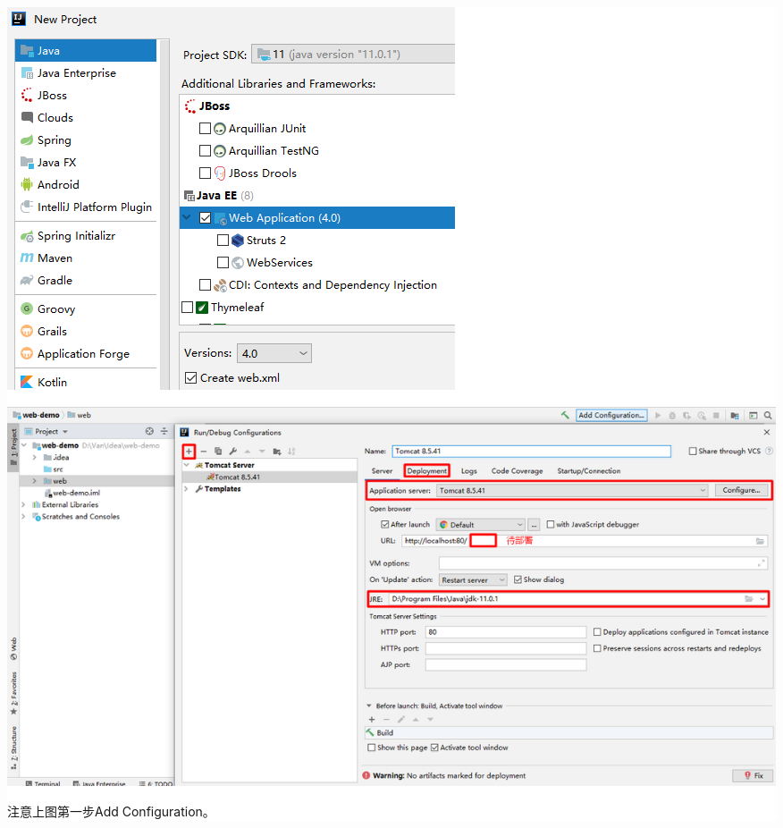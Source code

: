 ![image-20200710111849638](JavaWeb.assets/image-20200710111849638.png)



![image-20200710112550303](JavaWeb.assets/image-20200710112550303.png)

注意上图第一步Add Configuration。

